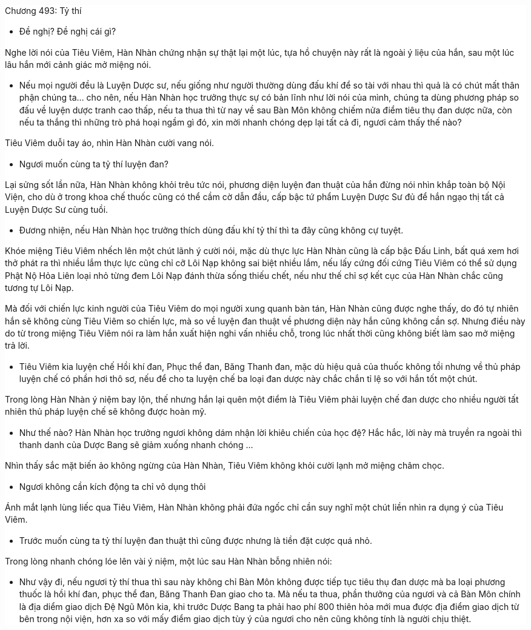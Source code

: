 




Chương 493: Tỷ thí


- Đề nghị? Đề nghị cái gì?

Nghe lời nói của Tiêu Viêm, Hàn Nhàn chứng nhận sự thật lại một lúc, tựa hồ chuyện này rất là ngoài ý liệu của hắn, sau một lúc lâu hắn mới cảnh giác mở miệng nói.

- Nếu mọi người đều là Luyện Dược sư, nếu giống như người thường dùng đấu khí để so tài với nhau thì quả là có chút mất thân phận chúng ta… cho nên, nếu Hàn Nhàn học trưởng thực sự có bản lĩnh như lời nói của mình, chúng ta dùng phương pháp so đấu về luyện dược tranh cao thấp, nếu ta thua thì từ nay về sau Bàn Môn không chiếm nửa điểm tiêu thụ đan dược nữa, còn nếu ta thắng thì những trò phá hoại ngầm gì đó, xin mời nhanh chóng dẹp lại tất cả đi, ngươi cảm thấy thế nào?

Tiêu Viêm duỗi tay áo, nhìn Hàn Nhàn cười vang nói.

- Ngươi muốn cùng ta tỷ thí luyện đan?

Lại sửng sốt lần nữa, Hàn Nhàn không khỏi trêu tức nói, phương diện luyện đan thuật của hắn đừng nói nhìn khắp toàn bộ Nội Viện, cho dù ở trong khoa chế thuốc cũng có thể cầm cờ dẫn đầu, cấp bậc tứ phẩm Luyện Dược Sư đủ để hắn ngạo thị tất cả Luyện Dược Sư cùng tuồi.

- Đương nhiện, nếu Hàn Nhàn học trưởng thích dùng đấu khí tỷ thí thì ta đây cũng không cự tuyệt.

Khóe miệng Tiêu Viêm nhếch lên một chút lãnh ý cười nói, mặc dù thực lực Hàn Nhàn cũng là cấp bậc Đấu Linh, bất quá xem hơi thở phát ra thì nhiều lắm thực lực cũng chỉ cỡ Lôi Nạp không sai biệt nhiều lắm, nếu lấy cứng đối cứng Tiêu Viêm có thể sử dụng Phật Nộ Hỏa Liên loại nhỏ từng đem Lôi Nạp đánh thừa sống thiếu chết, nếu như thế chỉ sợ kết cục của Hàn Nhàn chắc cũng tương tự Lôi Nạp.

Mà đối với chiến lực kinh người của Tiêu Viêm do mọi người xung quanh bàn tán, Hàn Nhàn cũng được nghe thấy, do đó tự nhiên hắn sẽ không cùng Tiêu Viêm so chiến lực, mà so về luyện đan thuật về phương diện này hắn cũng không cần sợ. Nhưng điều này do từ trong miệng Tiêu Viêm nói ra làm hắn xuất hiện nghi vấn nhiều chỗ, trong lúc nhất thời cũng không biết làm sao mở miệng trả lời.

- Tiêu Viêm kia luyện chế Hồi khí đan, Phục thể đan, Băng Thanh đan, mặc dù hiệu quả của thuốc không tồi nhưng về thủ pháp luyện chế có phần hơi thô sơ, nếu để cho ta luyện chế ba loại đan dược này chắc chắn tỉ lệ so với hắn tốt một chút.

Trong lòng Hàn Nhàn ý niệm bay lộn, thế nhưng hắn lại quên một điểm là Tiêu Viêm phải luyện chế đan dược cho nhiều người tất nhiên thủ pháp luyện chế sẽ không được hoàn mỹ.

- Như thế nào? Hàn Nhàn học trưởng ngươi không dám nhận lời khiêu chiến của học đệ? Hắc hắc, lời này mà truyền ra ngoài thì thanh danh của Dược Bang sẽ giảm xuống nhanh chóng …

Nhìn thấy sắc mặt biến ảo không ngừng của Hàn Nhàn, Tiêu Viêm không khỏi cười lạnh mở miệng châm chọc.

- Ngươi không cần kích động ta chỉ vô dụng thôi

Ánh mắt lạnh lùng liếc qua Tiêu Viêm, Hàn Nhàn không phải đứa ngốc chỉ cần suy nghĩ một chút liền nhìn ra dụng ý của Tiêu Viêm.

- Trước muốn cùng ta tỷ thí luyện đan thuật thì cũng được nhưng là tiền đặt cược quá nhỏ.

Trong lòng nhanh chóng lóe lên vài ý niệm, một lúc sau Hàn Nhàn bỗng nhiên nói:

- Như vậy đi, nếu ngươi tỷ thí thua thì sau này không chỉ Bàn Môn không được tiếp tục tiêu thụ đan dược mà ba loại phương thuốc là hồi khí đan, phục thể đan, Băng Thanh Đan giao cho ta. Mà nếu ta thua, phần thưởng của ngươi và cả Bàn Môn chính là địa diểm giao dịch Đệ Ngũ Môn kia, khi trước Dược Bang ta phải hao phí 800 thiên hỏa mới mua được địa điểm giao dịch từ bên trong nội viện, hơn xa so với mấy điểm giao dịch tùy ý của ngươi cho nên cũng không tính là người chịu thiệt.
